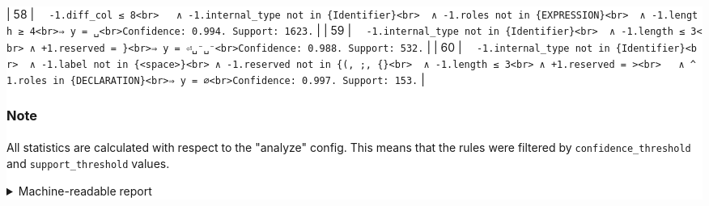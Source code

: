 | 58 | `  -1.diff_col ≤ 8<br>	∧ -1.internal_type not in {Identifier}<br>	∧ -1.roles not in {EXPRESSION}<br>	∧ -1.length ≥ 4<br>⇒ y = ␣<br>Confidence: 0.994. Support: 1623.` |
| 59 | `  -1.internal_type not in {Identifier}<br>	∧ -1.length ≤ 3<br>	∧ +1.reserved = }<br>⇒ y = ⏎␣⁻␣⁻<br>Confidence: 0.988. Support: 532.` |
| 60 | `  -1.internal_type not in {Identifier}<br>	∧ -1.label not in {<space>}<br>	∧ -1.reserved not in {(, ;, {}<br>	∧ -1.length ≤ 3<br>	∧ +1.reserved = ><br>	∧ ^1.roles in {DECLARATION}<br>⇒ y = ∅<br>Confidence: 0.997. Support: 153.` |

### Note
All statistics are calculated with respect to the "analyze" config. This means that the rules were filtered by
`confidence_threshold` and `support_threshold` values.

<details><summary>Machine-readable report</summary></details>
